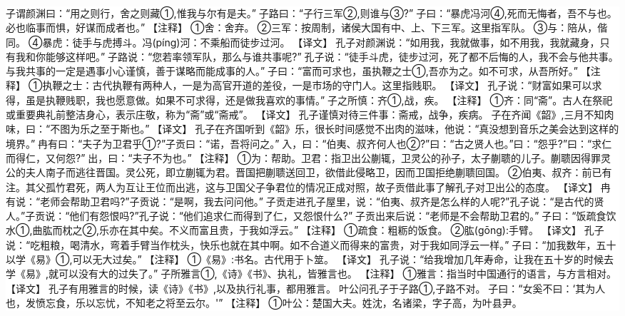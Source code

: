<end>
子谓颜渊曰：“用之则行，舍之则藏①,惟我与尔有是夫。”
子路曰：“子行三军②,则谁与③?”
子曰：“暴虎冯河④,死而无悔者，吾不与也。必也临事而惧，好谋而成者也。”
【注释】
①舍：舍弃。
②三军：按周制，诸侯大国有中、上、下三军。这里指军队。
③与：陪从，偕同。
④暴虎：徒手与虎搏斗。冯(píng)河：不乘船而徒步过河。
【译文】
孔子对颜渊说：“如用我，我就做事，如不用我，我就藏身，只有我和你能够这样吧。”
子路说：“您若率领军队，那么与谁共事呢?”
孔子说：“徒手斗虎，徒步过河，死了都不后悔的人，我不会与他共事。与我共事的一定是遇事小心谨慎，善于谋略而能成事的人。”
<end>
子曰：“富而可求也，虽执鞭之士①,吾亦为之。如不可求，从吾所好。”
【注释】
①执鞭之士：古代执鞭有两种人，一是为高官开道的差役，一是市场的守门人。这里指贱职。
【译文】
孔子说：“财富如果可以求得，虽是执鞭贱职，我也愿意做。如果不可求得，还是做我喜欢的事情。”
<end>
子之所慎：齐①,战，疾。
【注释】
①齐：同“斋”。古人在祭祀或重要典礼前整洁身心，表示庄敬，称为“斋”或“斋戒”。
【译文】
孔子谨慎对待三件事：斋戒，战争，疾病。
<end>
子在齐闻《韶》,三月不知肉味，曰：“不图为乐之至于斯也。”
【译文】
孔子在齐国听到《韶》乐，很长时间感觉不出肉的滋味，他说：“真没想到音乐之美会达到这样的境界。”
<end>
冉有曰：“夫子为卫君乎①?”子贡曰：“诺，吾将问之。”
入，曰：“伯夷、叔齐何人也②?”曰：“古之贤人也。”曰：“怨乎?”曰：“求仁而得仁，又何怨?”
出，曰：“夫子不为也。”
【注释】
①为：帮助。卫君：指卫出公蒯辄，卫灵公的孙子，太子蒯聩的儿子。蒯聩因得罪灵公的夫人南子而逃往晋国。灵公死，即立蒯辄为君。晋国把蒯聩送回卫，欲借此侵略卫，因而卫国拒绝蒯聩回国。
②伯夷、叔齐：前已有注。其父孤竹君死，两人为互让王位而出逃，这与卫国父子争君位的情况正成对照，故子贡借此事了解孔子对卫出公的态度。
【译文】
冉有说：“老师会帮助卫君吗?”子贡说：“是啊，我去问问他。”
子贡走进孔子屋里，说：“伯夷、叔齐是怎么样的人呢?”孔子说：“是古代的贤人。”子贡说：“他们有怨恨吗?”孔子说：“他们追求仁而得到了仁，又怨恨什么?”
子贡出来后说：“老师是不会帮助卫君的。”
<end>
子曰：“饭疏食饮水①,曲肱而枕之②,乐亦在其中矣。不义而富且贵，于我如浮云。”
【注释】
①疏食：粗粝的饭食。
②肱(gōng):手臂。
【译文】
孔子说：“吃粗粮，喝清水，弯着手臂当作枕头，快乐也就在其中啊。如不合道义而得来的富贵，对于我如同浮云一样。”
<end>
子曰：“加我数年，五十以学《易》①,可以无大过矣。”
【注释】
①《易》:书名。古代用于卜筮。
【译文】
孔子说：“给我增加几年寿命，让我在五十岁的时候去学《易》,就可以没有大的过失了。”
<end>
子所雅言①,《诗》《书》、执礼，皆雅言也。
【注释】
①雅言：指当时中国通行的语言，与方言相对。
【译文】
孔子有用雅言的时候，读《诗》《书》,以及执行礼事，都用雅言。
<end>
叶公问孔子于子路①,子路不对。
子曰：“女奚不曰：‘其为人也，发愤忘食，乐以忘忧，不知老之将至云尔。'”
【注释】
①叶公：楚国大夫。姓沈，名诸梁，字子高，为叶县尹。